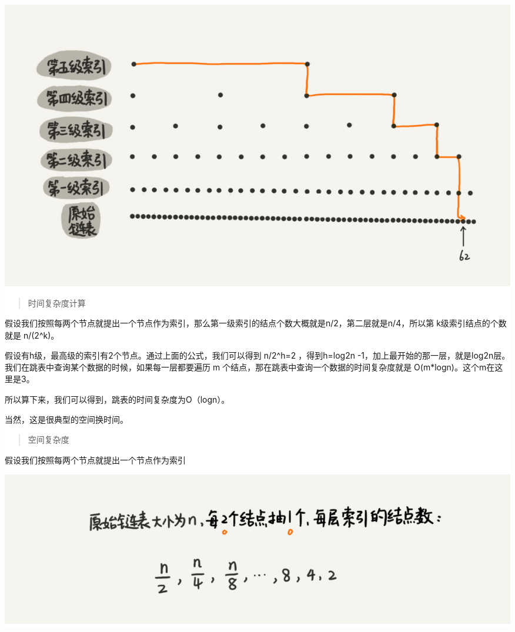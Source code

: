 ![img](算法和数据结构.assets/46d283cd82c987153b3fe0c76dfba8a9.jpg)

> 时间复杂度计算

假设我们按照每两个节点就提出一个节点作为索引，那么第一级索引的结点个数大概就是n/2，第二层就是n/4，所以第 k级索引结点的个数就是 n/(2^k)。

假设有h级，最高级的索引有2个节点。通过上面的公式，我们可以得到 n/2^h=2 ，得到h=log2n -1，加上最开始的那一层，就是log2n层。我们在跳表中查询某个数据的时候，如果每一层都要遍历 m 个结点，那在跳表中查询一个数据的时间复杂度就是 O(m*logn)。这个m在这里是3。

所以算下来，我们可以得到，跳表的时间复杂度为O（logn）。

当然，这是很典型的空间换时间。

> 空间复杂度

假设我们按照每两个节点就提出一个节点作为索引

![img](算法和数据结构.assets/100e9d6e5abeaae542cf7841be3f8255.jpg)
